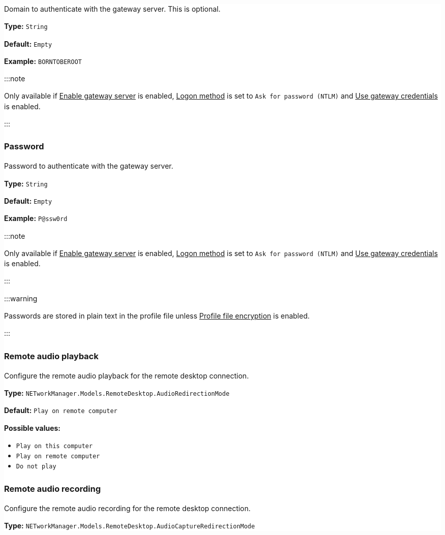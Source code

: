 Domain to authenticate with the gateway server. This is optional.

**Type:** `String`

**Default:** `Empty`

**Example:** `BORNTOBEROOT`

:::note

Only available if [Enable gateway server](#enable-gateway-server-1) is enabled, [Logon method](#logon-method-1) is set to `Ask for password (NTLM)` and [Use gateway credentials](#use-gateway-credentials-1) is enabled.

:::

### Password

Password to authenticate with the gateway server.

**Type:** `String`

**Default:** `Empty`

**Example:** `P@ssw0rd`

:::note

Only available if [Enable gateway server](#enable-gateway-server-1) is enabled, [Logon method](#logon-method-1) is set to `Ask for password (NTLM)` and [Use gateway credentials](#use-gateway-credentials-1) is enabled.

:::

:::warning

Passwords are stored in plain text in the profile file unless [Profile file encryption](../faq/profile-file-encryption) is enabled.

:::

### Remote audio playback

Configure the remote audio playback for the remote desktop connection.

**Type:** `NETworkManager.Models.RemoteDesktop.AudioRedirectionMode`

**Default:** `Play on remote computer`

**Possible values:**

- `Play on this computer`
- `Play on remote computer`
- `Do not play`

### Remote audio recording

Configure the remote audio recording for the remote desktop connection.

**Type:** `NETworkManager.Models.RemoteDesktop.AudioCaptureRedirectionMode`
